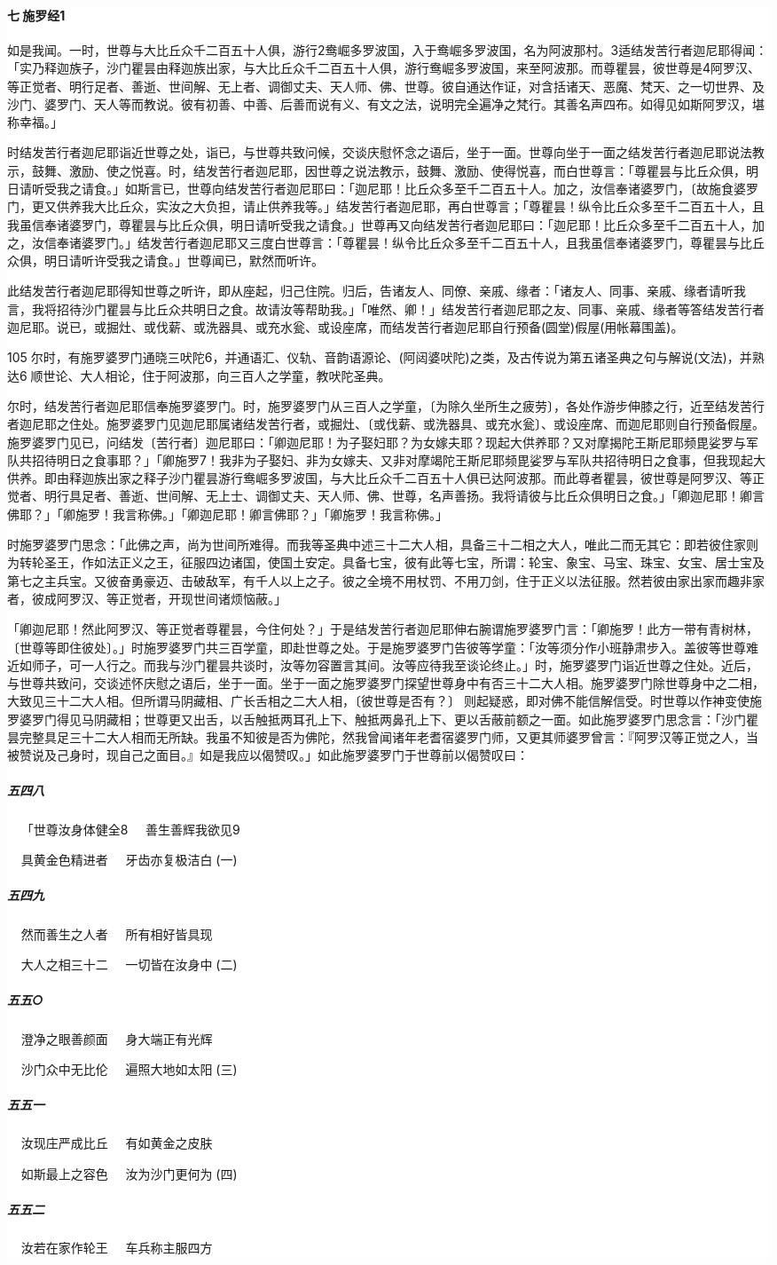 #### 七 施罗经1

如是我闻。一时，世尊与大比丘众千二百五十人俱，游行2鸯崛多罗波国，入于鸯崛多罗波国，名为阿波那村。3适结发苦行者迦尼耶得闻：「实乃释迦族子，沙门瞿昙由释迦族出家，与大比丘众千二百五十人俱，游行鸯崛多罗波国，来至阿波那。而尊瞿昙，彼世尊是4阿罗汉、等正觉者、明行足者、善逝、世间解、无上者、调御丈夫、天人师、佛、世尊。彼自通达作证，对含括诸天、恶魔、梵天、之一切世界、及沙门、婆罗门、天人等而教说。彼有初善、中善、后善而说有义、有文之法，说明完全遍净之梵行。其善名声四布。如得见如斯阿罗汉，堪称幸福。」

时结发苦行者迦尼耶诣近世尊之处，诣已，与世尊共致问候，交谈庆慰怀念之语后，坐于一面。世尊向坐于一面之结发苦行者迦尼耶说法教示，鼓舞、激励、使之悦喜。时，结发苦行者迦尼耶，因世尊之说法教示，鼓舞、激励、使得悦喜，而白世尊言：「尊瞿昙与比丘众俱，明日请听受我之请食。」如斯言已，世尊向结发苦行者迦尼耶曰：「迦尼耶！比丘众多至千二百五十人。加之，汝信奉诸婆罗门，〔故施食婆罗门，更又供养我大比丘众，实汝之大负担，请止供养我等。」结发苦行者迦尼耶，再白世尊言；「尊瞿昙！纵令比丘众多至千二百五十人，且我虽信奉诸婆罗门，尊瞿昙与比丘众俱，明日请听受我之请食。」世尊再又向结发苦行者迦尼耶曰：「迦尼耶！比丘众多至千二百五十人，加之，汝信奉诸婆罗门。」结发苦行者迦尼耶又三度白世尊言：「尊瞿昙！纵令比丘众多至千二百五十人，且我虽信奉诸婆罗门，尊瞿昙与比丘众俱，明日请听许受我之请食。」世尊闻已，默然而听许。

此结发苦行者迦尼耶得知世尊之听许，即从座起，归己住院。归后，告诸友人、同僚、亲戚、缘者：「诸友人、同事、亲戚、缘者请听我言，我将招待沙门瞿昙与比丘众共明日之食。故请汝等帮助我。」「唯然、卿！」结发苦行者迦尼耶之友、同事、亲戚、缘者等答结发苦行者迦尼耶。说已，或掘灶、或伐薪、或洗器具、或充水瓮、或设座席，而结发苦行者迦尼耶自行预备(圆堂)假屋(用帐幕围盖)。

105 尔时，有施罗婆罗门通晓三吠陀6，并通语汇、仪轨、音韵语源论、(阿闼婆吠陀)之类，及古传说为第五诸圣典之句与解说(文法)，并熟达6 顺世论、大人相论，住于阿波那，向三百人之学童，教吠陀圣典。

尔时，结发苦行者迦尼耶信奉施罗婆罗门。时，施罗婆罗门从三百人之学童，〔为除久坐所生之疲劳〕，各处作游步伸膝之行，近至结发苦行者迦尼耶之住处。施罗婆罗门见迦尼耶属诸结发苦行者，或掘灶、〔或伐薪、或洗器具、或充水瓮〕、或设座席、而迦尼耶则自行预备假屋。施罗婆罗门见已，问结发〔苦行者〕迦尼耶曰：「卿迦尼耶！为子娶妇耶？为女嫁夫耶？现起大供养耶？又对摩揭陀王斯尼耶频毘娑罗与军队共招待明日之食事耶？」「卿施罗7！我非为子娶妇、非为女嫁夫、又非对摩竭陀王斯尼耶频毘娑罗与军队共招待明日之食事，但我现起大供养。即由释迦族出家之释子沙门瞿昙游行鸯崛多罗波国，与大比丘众千二百五十人俱已达阿波那。而此尊者瞿昙，彼世尊是阿罗汉、等正觉者、明行具足者、善逝、世间解、无上士、调御丈夫、天人师、佛、世尊，名声善扬。我将请彼与比丘众俱明日之食。」「卿迦尼耶！卿言佛耶？」「卿施罗！我言称佛。」「卿迦尼耶！卿言佛耶？」「卿施罗！我言称佛。」

时施罗婆罗门思念：「此佛之声，尚为世间所难得。而我等圣典中述三十二大人相，具备三十二相之大人，唯此二而无其它：即若彼住家则为转轮圣王，作如法正义之王，征服四边诸国，使国土安定。具备七宝，彼有此等七宝，所谓：轮宝、象宝、马宝、珠宝、女宝、居士宝及第七之主兵宝。又彼奋勇豪迈、击破敌军，有千人以上之子。彼之全境不用杖罚、不用刀剑，住于正义以法征服。然若彼由家出家而趣非家者，彼成阿罗汉、等正觉者，开现世间诸烦恼蔽。」

「卿迦尼耶！然此阿罗汉、等正觉者尊瞿昙，今住何处？」于是结发苦行者迦尼耶伸右腕谓施罗婆罗门言：「卿施罗！此方一带有青树林，〔世尊等即住彼处〕。」时施罗婆罗门共三百学童，即赴世尊之处。于是施罗婆罗门告彼等学童：「汝等须分作小班静肃步入。盖彼等世尊难近如师子，可一人行之。而我与沙门瞿昙共谈时，汝等勿容置言其间。汝等应待我至谈论终止。」时，施罗婆罗门诣近世尊之住处。近后，与世尊共致问，交谈述怀庆慰之语后，坐于一面。坐于一面之施罗婆罗门探望世尊身中有否三十二大人相。施罗婆罗门除世尊身中之二相，大致见三十二大人相。但所谓马阴藏相、广长舌相之二大人相，〔彼世尊是否有？〕 则起疑惑，即对佛不能信解信受。时世尊以作神变使施罗婆罗门得见马阴藏相；世尊更又出舌，以舌触抵两耳孔上下、触抵两鼻孔上下、更以舌蔽前额之一面。如此施罗婆罗门思念言：「沙门瞿昙完整具足三十二大人相而无所缺。我虽不知彼是否为佛陀，然我曾闻诸年老耆宿婆罗门师，又更其师婆罗曾言：『阿罗汉等正觉之人，当被赞说及己身时，现自己之面目。』如是我应以偈赞叹。」如此施罗婆罗门于世尊前以偈赞叹曰：

##### 五四八 

&nbsp;&nbsp;&nbsp;&nbsp;「世尊汝身体健全8 &nbsp;&nbsp;&nbsp;&nbsp;善生善辉我欲见9

&nbsp;&nbsp;&nbsp;&nbsp;具黄金色精进者 &nbsp;&nbsp;&nbsp;&nbsp;牙齿亦复极洁白 (一)

##### 五四九 

&nbsp;&nbsp;&nbsp;&nbsp;然而善生之人者 &nbsp;&nbsp;&nbsp;&nbsp;所有相好皆具现

&nbsp;&nbsp;&nbsp;&nbsp;大人之相三十二 &nbsp;&nbsp;&nbsp;&nbsp;一切皆在汝身中 (二)

##### 五五○ 

&nbsp;&nbsp;&nbsp;&nbsp;澄净之眼善颜面 &nbsp;&nbsp;&nbsp;&nbsp;身大端正有光辉

&nbsp;&nbsp;&nbsp;&nbsp;沙门众中无比伦 &nbsp;&nbsp;&nbsp;&nbsp;遍照大地如太阳 (三)

##### 五五一 

&nbsp;&nbsp;&nbsp;&nbsp;汝现庄严成比丘 &nbsp;&nbsp;&nbsp;&nbsp;有如黄金之皮肤

&nbsp;&nbsp;&nbsp;&nbsp;如斯最上之容色 &nbsp;&nbsp;&nbsp;&nbsp;汝为沙门更何为 (四)

##### 五五二 

&nbsp;&nbsp;&nbsp;&nbsp;汝若在家作轮王 &nbsp;&nbsp;&nbsp;&nbsp;车兵称主服四方
